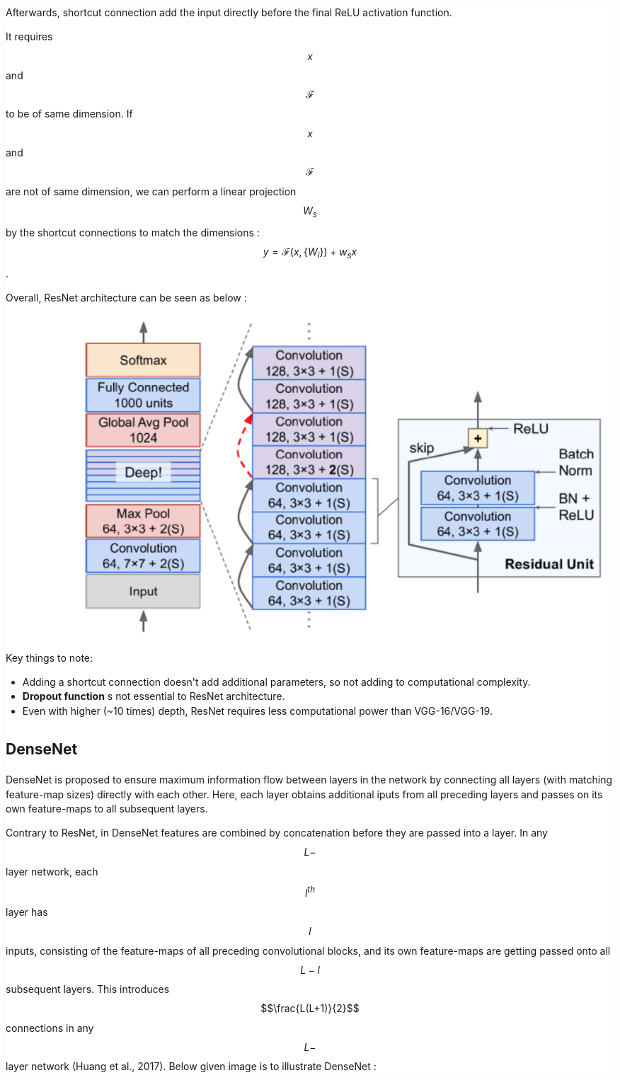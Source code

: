 Afterwards, shortcut connection add the input directly before the final ReLU activation function.

It requires $$x$$ and $$\mathcal{F}$$ to be of same dimension. If $$x$$ and $$\mathcal{F}$$ are not of same dimension, we can perform a linear projection $$W_{s}$$ by the shortcut connections to match the dimensions : $$y = \mathcal{F}(x, \left\{W_{i}\right\}) + w_{s}x$$.

Overall, ResNet architecture can be seen as below :

![RESNET](/assets/img/resnet_overall.png)

Key things to note:
- Adding a shortcut connection doesn't add additional parameters, so not adding to computational complexity.
- __Dropout function__ s not essential to ResNet architecture.
- Even with higher (~10 times) depth, ResNet requires less computational power than VGG-16/VGG-19.

## DenseNet

DenseNet is proposed to ensure maximum information flow between layers in the network by connecting all layers (with matching feature-map sizes) directly with each other.
Here, each layer obtains additional iputs from all preceding layers and passes on its own feature-maps to all subsequent layers.

Contrary to ResNet, in DenseNet features are combined by concatenation before they are passed into a layer. In any $$L-$$layer network, each $$l^{th}$$ layer has $$l$$ inputs, consisting of the feature-maps of all preceding convolutional blocks, and its own feature-maps are getting passed onto all $$L-l$$ subsequent layers.
This introduces $$\frac{L(L+1)}{2}$$ connections in any $$L-$$layer network (Huang et al., 2017). Below given image is to illustrate DenseNet :
